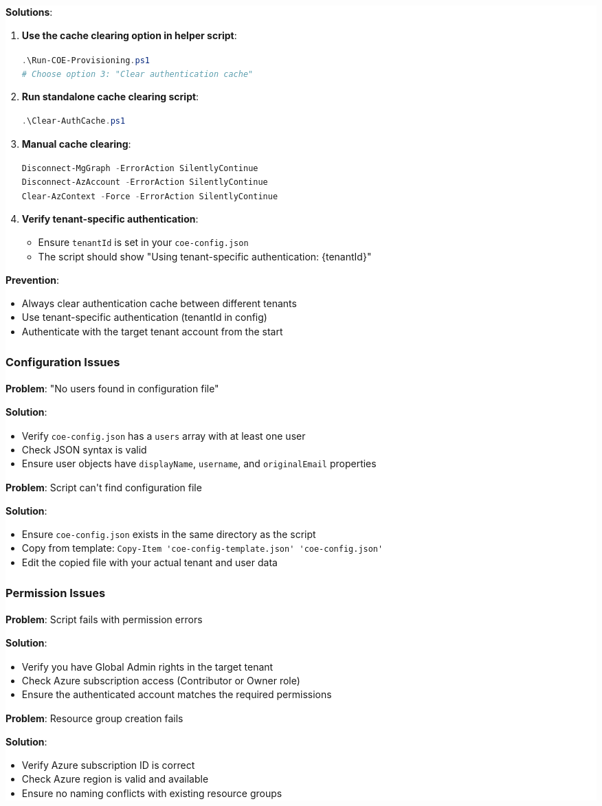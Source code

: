 **Solutions**:

1. **Use the cache clearing option in helper script**:
   ```powershell
   .\Run-COE-Provisioning.ps1
   # Choose option 3: "Clear authentication cache"
   ```

2. **Run standalone cache clearing script**:
   ```powershell
   .\Clear-AuthCache.ps1
   ```

3. **Manual cache clearing**:
   ```powershell
   Disconnect-MgGraph -ErrorAction SilentlyContinue
   Disconnect-AzAccount -ErrorAction SilentlyContinue  
   Clear-AzContext -Force -ErrorAction SilentlyContinue
   ```

4. **Verify tenant-specific authentication**:
   - Ensure `tenantId` is set in your `coe-config.json`
   - The script should show "Using tenant-specific authentication: {tenantId}"

**Prevention**:
- Always clear authentication cache between different tenants
- Use tenant-specific authentication (tenantId in config)
- Authenticate with the target tenant account from the start

### Configuration Issues

**Problem**: "No users found in configuration file"

**Solution**: 
- Verify `coe-config.json` has a `users` array with at least one user
- Check JSON syntax is valid
- Ensure user objects have `displayName`, `username`, and `originalEmail` properties

**Problem**: Script can't find configuration file

**Solution**:
- Ensure `coe-config.json` exists in the same directory as the script
- Copy from template: `Copy-Item 'coe-config-template.json' 'coe-config.json'`
- Edit the copied file with your actual tenant and user data

### Permission Issues

**Problem**: Script fails with permission errors

**Solution**:
- Verify you have Global Admin rights in the target tenant
- Check Azure subscription access (Contributor or Owner role)
- Ensure the authenticated account matches the required permissions

**Problem**: Resource group creation fails

**Solution**:
- Verify Azure subscription ID is correct
- Check Azure region is valid and available
- Ensure no naming conflicts with existing resource groups
